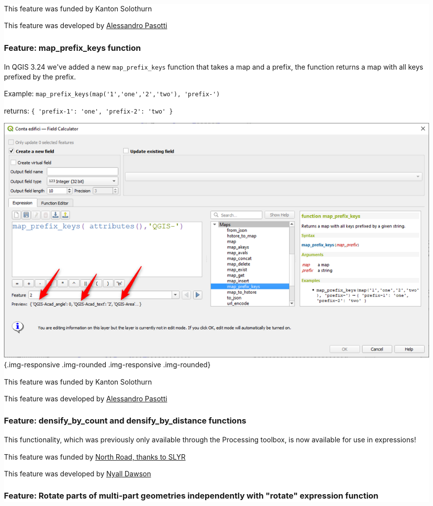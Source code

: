 This feature was funded by Kanton Solothurn

This feature was developed by [Alessandro Pasotti](https://github.com/elpaso)

### Feature: map_prefix_keys function

In QGIS 3.24 we\'ve added a new `map_prefix_keys` function that takes a map and a prefix, the function returns a map with all keys prefixed by the prefix.

Example: `map_prefix_keys(map('1','one','2','two'), 'prefix-')`

returns: `{ 'prefix-1': 'one', 'prefix-2': 'two' }`

![image33](images/entries/f8f2becdcaaa40fb07b3bb875928b3edcbdedcfc.png){.img-responsive .img-rounded .img-responsive .img-rounded}

This feature was funded by Kanton Solothurn

This feature was developed by [Alessandro Pasotti](https://github.com/elpaso)

### Feature: densify_by_count and densify_by_distance functions

This functionality, which was previously only available through the Processing toolbox, is now available for use in expressions!

This feature was funded by [North Road, thanks to SLYR](https://north-road.com)

This feature was developed by [Nyall Dawson](https://github.com/nyalldawson)

### Feature: Rotate parts of multi-part geometries independently with \"rotate\" expression function
